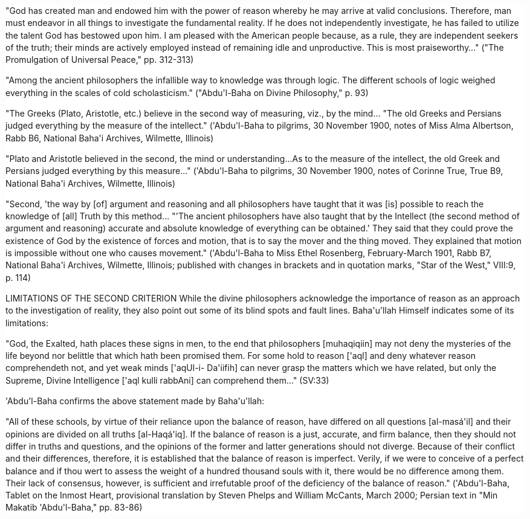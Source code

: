 "God has created man and endowed him with the power of reason whereby he may arrive at valid
conclusions. Therefore, man must endeavor in all things to investigate the fundamental reality. If
he does not independently investigate, he has failed to utilize the talent God has bestowed upon him.
I am pleased with the American people because, as a rule, they are independent seekers of the truth;
their minds are actively employed instead of remaining idle and unproductive. This is most
praiseworthy…" ("The Promulgation of Universal Peace," pp. 312-313)

"Among the ancient philosophers the infallible way to knowledge was through logic. The different
schools of logic weighed everything in the scales of cold scholasticism." ("Abdu'l-Baha on Divine
Philosophy," p. 93)

"The Greeks (Plato, Aristotle, etc.) believe in the second way of measuring, viz., by the mind...
"The old Greeks and Persians judged everything by the measure of the intellect." ('Abdu'l-Baha to
pilgrims, 30 November 1900, notes of Miss Alma Albertson, Rabb B6, National Baha'i Archives,
Wilmette, Illinois)

"Plato and Aristotle believed in the second, the mind or understanding...As to the measure of the
intellect, the old Greek and Persians judged everything by this measure..." ('Abdu'l-Baha to
pilgrims, 30 November 1900, notes of Corinne True, True B9, National Baha'i Archives, Wilmette,
Illinois)

"Second, 'the way by [of] argument and reasoning and all philosophers have taught that it was [is]
possible to reach the knowledge of [all] Truth by this method...
"'The ancient philosophers have also taught that by the Intellect (the second method of argument and
reasoning) accurate and absolute knowledge of everything can be obtained.' They said that they
could prove the existence of God by the existence of forces and motion, that is to say the mover and
the thing moved. They explained that motion is impossible without one who causes movement."
('Abdu'l-Baha to Miss Ethel Rosenberg, February-March 1901, Rabb B7, National Baha'i Archives,
Wilmette, Illinois; published with changes in brackets and in quotation marks, "Star of the West,"
VIII:9, p. 114)

LIMITATIONS OF THE SECOND CRITERION
While the divine philosophers acknowledge the importance of reason as an approach to the
investigation of reality, they also point out some of its blind spots and fault lines. Baha'u'llah
Himself indicates some of its limitations:

"God, the Exalted, hath places these signs in men, to the end that philosophers [muhaqiqiin] may not
deny the mysteries of the life beyond nor belittle that which hath been promised them. For some
hold to reason ['aql] and deny whatever reason comprehendeth not, and yet weak minds ['aqUl-i-
Da'iifih] can never grasp the matters which we have related, but only the Supreme, Divine
Intelligence ['aql kulli rabbAni] can comprehend them..." (SV:33)

'Abdu'l-Baha confirms the above statement made by Baha'u'llah:

"All of these schools, by virtue of their reliance upon the balance of reason, have differed on all
questions [al-masá'il] and their opinions are divided on all truths [al-Haqá'iq]. If the balance of
reason is a just, accurate, and firm balance, then they should not differ in truths and questions, and
the opinions of the former and latter generations should not diverge. Because of their conflict and
their differences, therefore, it is established that the balance of reason is imperfect. Verily, if we
were to conceive of a perfect balance and if thou wert to assess the weight of a hundred thousand
souls with it, there would be no difference among them. Their lack of consensus, however, is
sufficient and irrefutable proof of the deficiency of the balance of reason." ('Abdu'l-Baha, Tablet on
the Inmost Heart, provisional translation by Steven Phelps and William McCants, March 2000;
Persian text in "Min Makatib 'Abdu'l-Baha," pp. 83-86)
